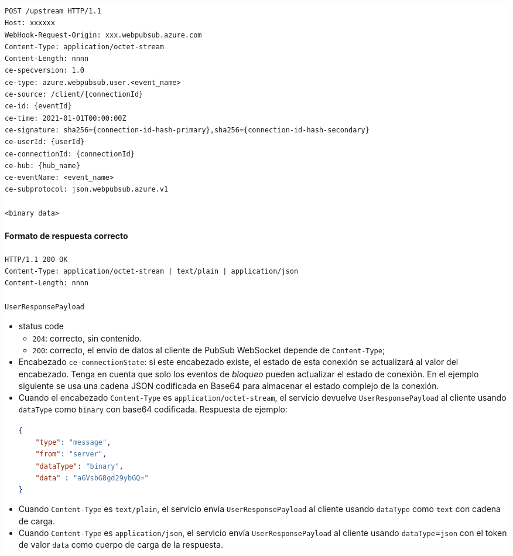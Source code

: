 ```HTTP
POST /upstream HTTP/1.1
Host: xxxxxx
WebHook-Request-Origin: xxx.webpubsub.azure.com
Content-Type: application/octet-stream
Content-Length: nnnn
ce-specversion: 1.0
ce-type: azure.webpubsub.user.<event_name>
ce-source: /client/{connectionId}
ce-id: {eventId}
ce-time: 2021-01-01T00:00:00Z
ce-signature: sha256={connection-id-hash-primary},sha256={connection-id-hash-secondary}
ce-userId: {userId}
ce-connectionId: {connectionId}
ce-hub: {hub_name}
ce-eventName: <event_name>
ce-subprotocol: json.webpubsub.azure.v1

<binary data>

```

#### <a name="success-response-format"></a>Formato de respuesta correcto

```HTTP
HTTP/1.1 200 OK
Content-Type: application/octet-stream | text/plain | application/json
Content-Length: nnnn

UserResponsePayload
```
* status code
    * `204`: correcto, sin contenido.
    * `200`: correcto, el envío de datos al cliente de PubSub WebSocket depende de `Content-Type`; 
* Encabezado `ce-connectionState`: si este encabezado existe, el estado de esta conexión se actualizará al valor del encabezado. Tenga en cuenta que solo los eventos de *bloqueo* pueden actualizar el estado de conexión. En el ejemplo siguiente se usa una cadena JSON codificada en Base64 para almacenar el estado complejo de la conexión.
* Cuando el encabezado `Content-Type` es `application/octet-stream`, el servicio devuelve `UserResponsePayload` al cliente usando `dataType` como `binary` con base64 codificada. Respuesta de ejemplo:
    ```json
    {
        "type": "message",
        "from": "server",
        "dataType": "binary",
        "data" : "aGVsbG8gd29ybGQ="
    }
    ```
* Cuando `Content-Type` es `text/plain`, el servicio envía `UserResponsePayload` al cliente usando `dataType` como `text` con cadena de carga.
* Cuando `Content-Type` es `application/json`, el servicio envía `UserResponsePayload` al cliente usando `dataType`=`json` con el token de valor `data` como cuerpo de carga de la respuesta.
